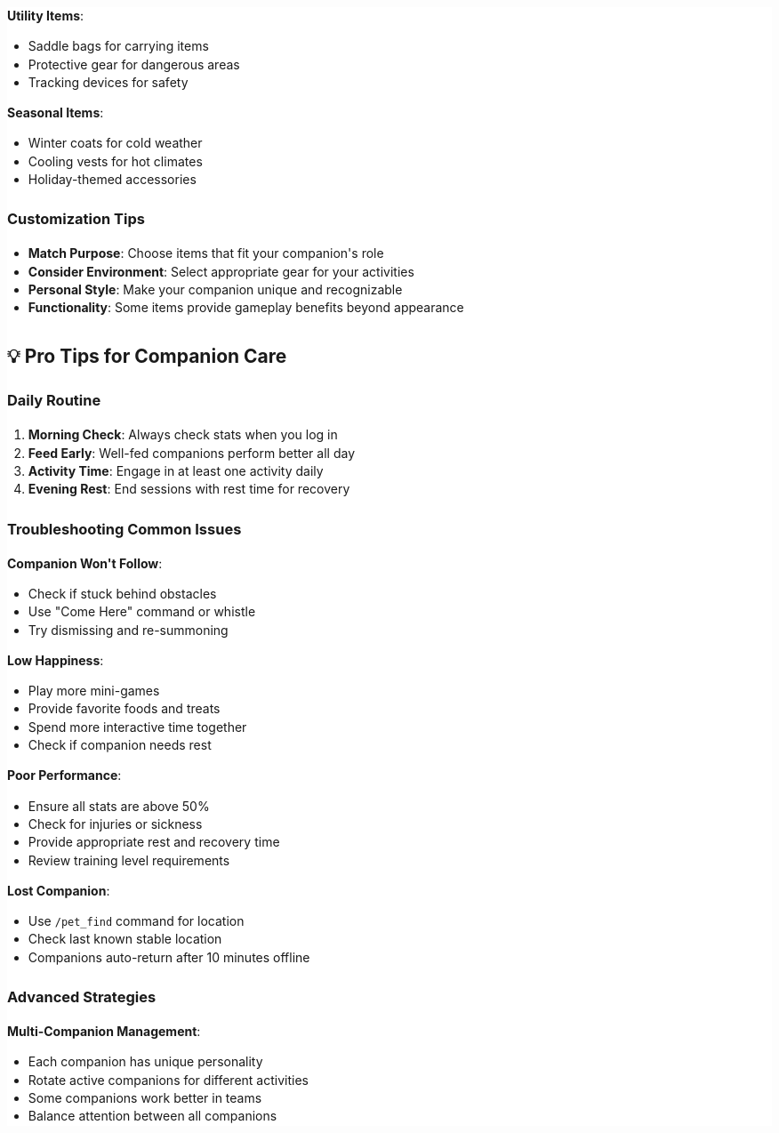 **Utility Items**:
- Saddle bags for carrying items
- Protective gear for dangerous areas
- Tracking devices for safety

**Seasonal Items**:
- Winter coats for cold weather
- Cooling vests for hot climates
- Holiday-themed accessories

### Customization Tips
- **Match Purpose**: Choose items that fit your companion's role
- **Consider Environment**: Select appropriate gear for your activities
- **Personal Style**: Make your companion unique and recognizable
- **Functionality**: Some items provide gameplay benefits beyond appearance

## 💡 Pro Tips for Companion Care

### Daily Routine
1. **Morning Check**: Always check stats when you log in
2. **Feed Early**: Well-fed companions perform better all day
3. **Activity Time**: Engage in at least one activity daily
4. **Evening Rest**: End sessions with rest time for recovery

### Troubleshooting Common Issues

**Companion Won't Follow**:
- Check if stuck behind obstacles
- Use "Come Here" command or whistle
- Try dismissing and re-summoning

**Low Happiness**:
- Play more mini-games
- Provide favorite foods and treats
- Spend more interactive time together
- Check if companion needs rest

**Poor Performance**:
- Ensure all stats are above 50%
- Check for injuries or sickness
- Provide appropriate rest and recovery time
- Review training level requirements

**Lost Companion**:
- Use `/pet_find` command for location
- Check last known stable location
- Companions auto-return after 10 minutes offline

### Advanced Strategies

**Multi-Companion Management**:
- Each companion has unique personality
- Rotate active companions for different activities
- Some companions work better in teams
- Balance attention between all companions

